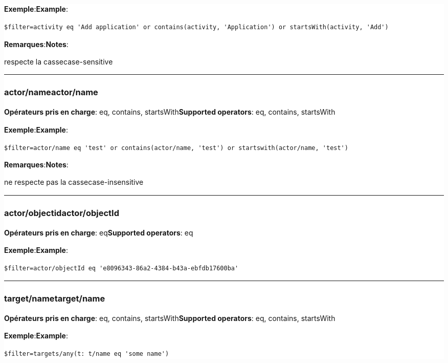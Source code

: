 <span data-ttu-id="29c56-200">**Exemple**:</span><span class="sxs-lookup"><span data-stu-id="29c56-200">**Example**:</span></span>

    $filter=activity eq 'Add application' or contains(activity, 'Application') or startsWith(activity, 'Add')    

<span data-ttu-id="29c56-201">**Remarques**:</span><span class="sxs-lookup"><span data-stu-id="29c56-201">**Notes**:</span></span>

<span data-ttu-id="29c56-202">respecte la casse</span><span class="sxs-lookup"><span data-stu-id="29c56-202">case-sensitive</span></span>

- - -
### <a name="actorname"></a><span data-ttu-id="29c56-203">actor/name</span><span class="sxs-lookup"><span data-stu-id="29c56-203">actor/name</span></span>
<span data-ttu-id="29c56-204">**Opérateurs pris en charge**: eq, contains, startsWith</span><span class="sxs-lookup"><span data-stu-id="29c56-204">**Supported operators**: eq, contains, startsWith</span></span>

<span data-ttu-id="29c56-205">**Exemple**:</span><span class="sxs-lookup"><span data-stu-id="29c56-205">**Example**:</span></span>

    $filter=actor/name eq 'test' or contains(actor/name, 'test') or startswith(actor/name, 'test')    

<span data-ttu-id="29c56-206">**Remarques**:</span><span class="sxs-lookup"><span data-stu-id="29c56-206">**Notes**:</span></span>

<span data-ttu-id="29c56-207">ne respecte pas la casse</span><span class="sxs-lookup"><span data-stu-id="29c56-207">case-insensitive</span></span>

- - -
### <a name="actorobjectid"></a><span data-ttu-id="29c56-208">actor/objectid</span><span class="sxs-lookup"><span data-stu-id="29c56-208">actor/objectId</span></span>
<span data-ttu-id="29c56-209">**Opérateurs pris en charge**: eq</span><span class="sxs-lookup"><span data-stu-id="29c56-209">**Supported operators**: eq</span></span>

<span data-ttu-id="29c56-210">**Exemple**:</span><span class="sxs-lookup"><span data-stu-id="29c56-210">**Example**:</span></span>

    $filter=actor/objectId eq 'e8096343-86a2-4384-b43a-ebfdb17600ba'    


- - -
### <a name="targetname"></a><span data-ttu-id="29c56-211">target/name</span><span class="sxs-lookup"><span data-stu-id="29c56-211">target/name</span></span>
<span data-ttu-id="29c56-212">**Opérateurs pris en charge**: eq, contains, startsWith</span><span class="sxs-lookup"><span data-stu-id="29c56-212">**Supported operators**: eq, contains, startsWith</span></span>

<span data-ttu-id="29c56-213">**Exemple**:</span><span class="sxs-lookup"><span data-stu-id="29c56-213">**Example**:</span></span>

    $filter=targets/any(t: t/name eq 'some name')    
